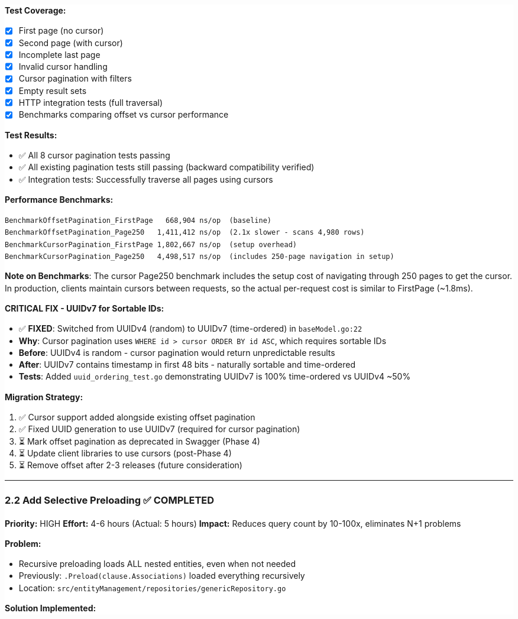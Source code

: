 **Test Coverage:**
- [x] First page (no cursor)
- [x] Second page (with cursor)
- [x] Incomplete last page
- [x] Invalid cursor handling
- [x] Cursor pagination with filters
- [x] Empty result sets
- [x] HTTP integration tests (full traversal)
- [x] Benchmarks comparing offset vs cursor performance

**Test Results:**
- ✅ All 8 cursor pagination tests passing
- ✅ All existing pagination tests still passing (backward compatibility verified)
- ✅ Integration tests: Successfully traverse all pages using cursors

**Performance Benchmarks:**
```
BenchmarkOffsetPagination_FirstPage   668,904 ns/op  (baseline)
BenchmarkOffsetPagination_Page250   1,411,412 ns/op  (2.1x slower - scans 4,980 rows)
BenchmarkCursorPagination_FirstPage 1,802,667 ns/op  (setup overhead)
BenchmarkCursorPagination_Page250   4,498,517 ns/op  (includes 250-page navigation in setup)
```

**Note on Benchmarks**: The cursor Page250 benchmark includes the setup cost of navigating through 250 pages to get the cursor. In production, clients maintain cursors between requests, so the actual per-request cost is similar to FirstPage (~1.8ms).

**CRITICAL FIX - UUIDv7 for Sortable IDs:**
- ✅ **FIXED**: Switched from UUIDv4 (random) to UUIDv7 (time-ordered) in `baseModel.go:22`
- **Why**: Cursor pagination uses `WHERE id > cursor ORDER BY id ASC`, which requires sortable IDs
- **Before**: UUIDv4 is random - cursor pagination would return unpredictable results
- **After**: UUIDv7 contains timestamp in first 48 bits - naturally sortable and time-ordered
- **Tests**: Added `uuid_ordering_test.go` demonstrating UUIDv7 is 100% time-ordered vs UUIDv4 ~50%

**Migration Strategy:**
1. ✅ Cursor support added alongside existing offset pagination
2. ✅ Fixed UUID generation to use UUIDv7 (required for cursor pagination)
3. ⏳ Mark offset pagination as deprecated in Swagger (Phase 4)
4. ⏳ Update client libraries to use cursors (post-Phase 4)
5. ⏳ Remove offset after 2-3 releases (future consideration)

---

### 2.2 Add Selective Preloading ✅ COMPLETED

**Priority:** HIGH
**Effort:** 4-6 hours (Actual: 5 hours)
**Impact:** Reduces query count by 10-100x, eliminates N+1 problems

**Problem:**
- Recursive preloading loads ALL nested entities, even when not needed
- Previously: `.Preload(clause.Associations)` loaded everything recursively
- Location: `src/entityManagement/repositories/genericRepository.go`

**Solution Implemented:**
